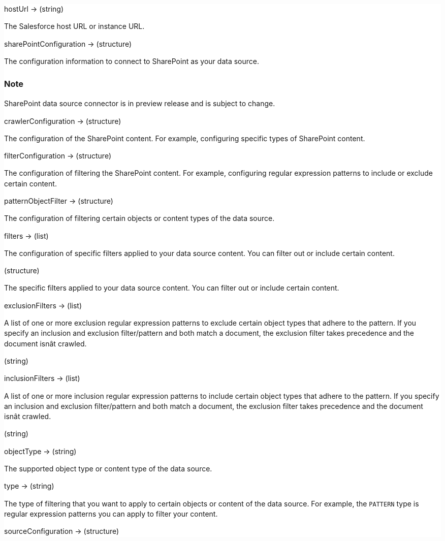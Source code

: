 hostUrl -> (string)

The Salesforce host URL or instance URL.

sharePointConfiguration -> (structure)

The configuration information to connect to SharePoint as your data source.

### Note

SharePoint data source connector is in preview release and is subject to change.

crawlerConfiguration -> (structure)

The configuration of the SharePoint content. For example, configuring specific types of SharePoint content.

filterConfiguration -> (structure)

The configuration of filtering the SharePoint content. For example, configuring regular expression patterns to include or exclude certain content.

patternObjectFilter -> (structure)

The configuration of filtering certain objects or content types of the data source.

filters -> (list)

The configuration of specific filters applied to your data source content. You can filter out or include certain content.

(structure)

The specific filters applied to your data source content. You can filter out or include certain content.

exclusionFilters -> (list)

A list of one or more exclusion regular expression patterns to exclude certain object types that adhere to the pattern. If you specify an inclusion and exclusion filter/pattern and both match a document, the exclusion filter takes precedence and the document isnât crawled.

(string)

inclusionFilters -> (list)

A list of one or more inclusion regular expression patterns to include certain object types that adhere to the pattern. If you specify an inclusion and exclusion filter/pattern and both match a document, the exclusion filter takes precedence and the document isnât crawled.

(string)

objectType -> (string)

The supported object type or content type of the data source.

type -> (string)

The type of filtering that you want to apply to certain objects or content of the data source. For example, the `PATTERN` type is regular expression patterns you can apply to filter your content.

sourceConfiguration -> (structure)

